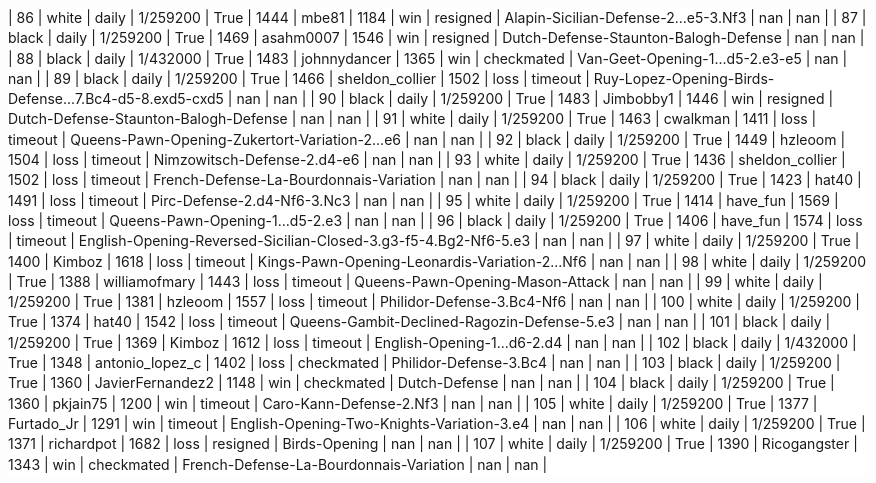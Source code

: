 |  86 | white    | daily        | 1/259200       | True    |     1444 | mbe81                 |        1184 | win      | resigned           | Alapin-Sicilian-Defense-2...e5-3.Nf3                                                        |      nan   |         nan   |
|  87 | black    | daily        | 1/259200       | True    |     1469 | asahm0007             |        1546 | win      | resigned           | Dutch-Defense-Staunton-Balogh-Defense                                                       |      nan   |         nan   |
|  88 | black    | daily        | 1/432000       | True    |     1483 | johnnydancer          |        1365 | win      | checkmated         | Van-Geet-Opening-1...d5-2.e3-e5                                                             |      nan   |         nan   |
|  89 | black    | daily        | 1/259200       | True    |     1466 | sheldon_collier       |        1502 | loss     | timeout            | Ruy-Lopez-Opening-Birds-Defense...7.Bc4-d5-8.exd5-cxd5                                      |      nan   |         nan   |
|  90 | black    | daily        | 1/259200       | True    |     1483 | Jimbobby1             |        1446 | win      | resigned           | Dutch-Defense-Staunton-Balogh-Defense                                                       |      nan   |         nan   |
|  91 | white    | daily        | 1/259200       | True    |     1463 | cwalkman              |        1411 | loss     | timeout            | Queens-Pawn-Opening-Zukertort-Variation-2...e6                                              |      nan   |         nan   |
|  92 | black    | daily        | 1/259200       | True    |     1449 | hzleoom               |        1504 | loss     | timeout            | Nimzowitsch-Defense-2.d4-e6                                                                 |      nan   |         nan   |
|  93 | white    | daily        | 1/259200       | True    |     1436 | sheldon_collier       |        1502 | loss     | timeout            | French-Defense-La-Bourdonnais-Variation                                                     |      nan   |         nan   |
|  94 | black    | daily        | 1/259200       | True    |     1423 | hat40                 |        1491 | loss     | timeout            | Pirc-Defense-2.d4-Nf6-3.Nc3                                                                 |      nan   |         nan   |
|  95 | white    | daily        | 1/259200       | True    |     1414 | have_fun              |        1569 | loss     | timeout            | Queens-Pawn-Opening-1...d5-2.e3                                                             |      nan   |         nan   |
|  96 | black    | daily        | 1/259200       | True    |     1406 | have_fun              |        1574 | loss     | timeout            | English-Opening-Reversed-Sicilian-Closed-3.g3-f5-4.Bg2-Nf6-5.e3                             |      nan   |         nan   |
|  97 | white    | daily        | 1/259200       | True    |     1400 | Kimboz                |        1618 | loss     | timeout            | Kings-Pawn-Opening-Leonardis-Variation-2...Nf6                                              |      nan   |         nan   |
|  98 | white    | daily        | 1/259200       | True    |     1388 | williamofmary         |        1443 | loss     | timeout            | Queens-Pawn-Opening-Mason-Attack                                                            |      nan   |         nan   |
|  99 | white    | daily        | 1/259200       | True    |     1381 | hzleoom               |        1557 | loss     | timeout            | Philidor-Defense-3.Bc4-Nf6                                                                  |      nan   |         nan   |
| 100 | white    | daily        | 1/259200       | True    |     1374 | hat40                 |        1542 | loss     | timeout            | Queens-Gambit-Declined-Ragozin-Defense-5.e3                                                 |      nan   |         nan   |
| 101 | black    | daily        | 1/259200       | True    |     1369 | Kimboz                |        1612 | loss     | timeout            | English-Opening-1...d6-2.d4                                                                 |      nan   |         nan   |
| 102 | black    | daily        | 1/432000       | True    |     1348 | antonio_lopez_c       |        1402 | loss     | checkmated         | Philidor-Defense-3.Bc4                                                                      |      nan   |         nan   |
| 103 | black    | daily        | 1/259200       | True    |     1360 | JavierFernandez2      |        1148 | win      | checkmated         | Dutch-Defense                                                                               |      nan   |         nan   |
| 104 | black    | daily        | 1/259200       | True    |     1360 | pkjain75              |        1200 | win      | timeout            | Caro-Kann-Defense-2.Nf3                                                                     |      nan   |         nan   |
| 105 | white    | daily        | 1/259200       | True    |     1377 | Furtado_Jr            |        1291 | win      | timeout            | English-Opening-Two-Knights-Variation-3.e4                                                  |      nan   |         nan   |
| 106 | white    | daily        | 1/259200       | True    |     1371 | richardpot            |        1682 | loss     | resigned           | Birds-Opening                                                                               |      nan   |         nan   |
| 107 | white    | daily        | 1/259200       | True    |     1390 | Ricogangster          |        1343 | win      | checkmated         | French-Defense-La-Bourdonnais-Variation                                                     |      nan   |         nan   |